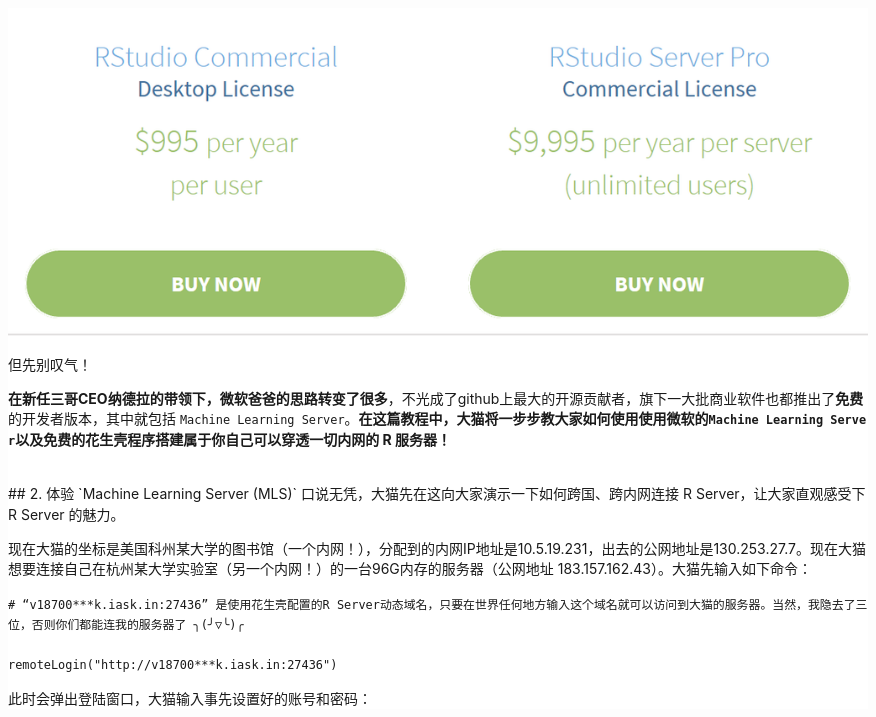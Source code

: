 ![Alt text](/img/in-post/1518053557979.png)

但先别叹气！

**在新任三哥CEO纳德拉的带领下，微软爸爸的思路转变了很多**，不光成了github上最大的开源贡献者，旗下一大批商业软件也都推出了**免费**的开发者版本，其中就包括 `Machine Learning Server`。**在这篇教程中，大猫将一步步教大家如何使用使用微软的`Machine Learning Server`以及免费的花生壳程序搭建属于你自己可以穿透一切内网的 R 服务器！**

<br>
## 2. 体验 `Machine Learning Server (MLS)`
口说无凭，大猫先在这向大家演示一下如何跨国、跨内网连接 R Server，让大家直观感受下 R Server 的魅力。

现在大猫的坐标是美国科州某大学的图书馆（一个内网！），分配到的内网IP地址是10.5.19.231，出去的公网地址是130.253.27.7。现在大猫想要连接自己在杭州某大学实验室（另一个内网！）的一台96G内存的服务器（公网地址 183.157.162.43）。大猫先输入如下命令：

```{r}
# “v18700***k.iask.in:27436” 是使用花生壳配置的R Server动态域名，只要在世界任何地方输入这个域名就可以访问到大猫的服务器。当然，我隐去了三位，否则你们都能连我的服务器了 ╮(╯▽╰)╭

remoteLogin("http://v18700***k.iask.in:27436")
```

此时会弹出登陆窗口，大猫输入事先设置好的账号和密码：